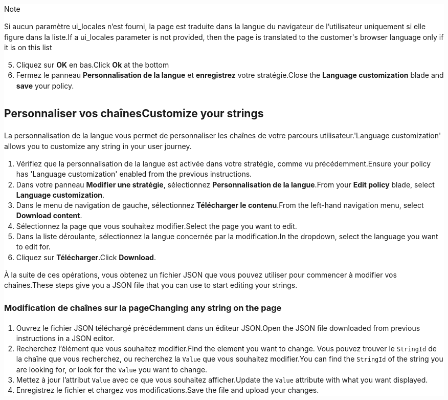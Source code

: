 >[!NOTE]
><span data-ttu-id="1cdb0-143">Si aucun paramètre ui_locales n’est fourni, la page est traduite dans la langue du navigateur de l’utilisateur uniquement si elle figure dans la liste.</span><span class="sxs-lookup"><span data-stu-id="1cdb0-143">If a ui_locales parameter is not provided, then the page is translated to the customer's browser language only if it is on this list</span></span>
>

5. <span data-ttu-id="1cdb0-144">Cliquez sur **OK** en bas.</span><span class="sxs-lookup"><span data-stu-id="1cdb0-144">Click **Ok** at the bottom</span></span>
6. <span data-ttu-id="1cdb0-145">Fermez le panneau **Personnalisation de la langue** et **enregistrez** votre stratégie.</span><span class="sxs-lookup"><span data-stu-id="1cdb0-145">Close the **Language customization** blade and **save** your policy.</span></span>

## <a name="customize-your-strings"></a><span data-ttu-id="1cdb0-146">Personnaliser vos chaînes</span><span class="sxs-lookup"><span data-stu-id="1cdb0-146">Customize your strings</span></span>
<span data-ttu-id="1cdb0-147">La personnalisation de la langue vous permet de personnaliser les chaînes de votre parcours utilisateur.</span><span class="sxs-lookup"><span data-stu-id="1cdb0-147">'Language customization' allows you to customize any string in your user journey.</span></span>
1. <span data-ttu-id="1cdb0-148">Vérifiez que la personnalisation de la langue est activée dans votre stratégie, comme vu précédemment.</span><span class="sxs-lookup"><span data-stu-id="1cdb0-148">Ensure your policy has 'Language customization' enabled from the previous instructions.</span></span>
2. <span data-ttu-id="1cdb0-149">Dans votre panneau **Modifier une stratégie**, sélectionnez **Personnalisation de la langue**.</span><span class="sxs-lookup"><span data-stu-id="1cdb0-149">From your **Edit policy** blade, select **Language customization**.</span></span>
3. <span data-ttu-id="1cdb0-150">Dans le menu de navigation de gauche, sélectionnez **Télécharger le contenu**.</span><span class="sxs-lookup"><span data-stu-id="1cdb0-150">From the left-hand navigation menu, select **Download content**.</span></span>
4. <span data-ttu-id="1cdb0-151">Sélectionnez la page que vous souhaitez modifier.</span><span class="sxs-lookup"><span data-stu-id="1cdb0-151">Select the page you want to edit.</span></span>
5. <span data-ttu-id="1cdb0-152">Dans la liste déroulante, sélectionnez la langue concernée par la modification.</span><span class="sxs-lookup"><span data-stu-id="1cdb0-152">In the dropdown, select the language you want to edit for.</span></span>
6. <span data-ttu-id="1cdb0-153">Cliquez sur **Télécharger**.</span><span class="sxs-lookup"><span data-stu-id="1cdb0-153">Click **Download**.</span></span> 

<span data-ttu-id="1cdb0-154">À la suite de ces opérations, vous obtenez un fichier JSON que vous pouvez utiliser pour commencer à modifier vos chaînes.</span><span class="sxs-lookup"><span data-stu-id="1cdb0-154">These steps give you a JSON file that you can use to start editing your strings.</span></span>

### <a name="changing-any-string-on-the-page"></a><span data-ttu-id="1cdb0-155">Modification de chaînes sur la page</span><span class="sxs-lookup"><span data-stu-id="1cdb0-155">Changing any string on the page</span></span>
1. <span data-ttu-id="1cdb0-156">Ouvrez le fichier JSON téléchargé précédemment dans un éditeur JSON.</span><span class="sxs-lookup"><span data-stu-id="1cdb0-156">Open the JSON file downloaded from previous instructions in a JSON editor.</span></span>
2. <span data-ttu-id="1cdb0-157">Recherchez l’élément que vous souhaitez modifier.</span><span class="sxs-lookup"><span data-stu-id="1cdb0-157">Find the element you want to change.</span></span>  <span data-ttu-id="1cdb0-158">Vous pouvez trouver le `StringId` de la chaîne que vous recherchez, ou recherchez la `Value` que vous souhaitez modifier.</span><span class="sxs-lookup"><span data-stu-id="1cdb0-158">You can find the `StringId` of the string you are looking for, or look for the `Value` you want to change.</span></span>
3. <span data-ttu-id="1cdb0-159">Mettez à jour l’attribut `Value` avec ce que vous souhaitez afficher.</span><span class="sxs-lookup"><span data-stu-id="1cdb0-159">Update the `Value` attribute with what you want displayed.</span></span>
4. <span data-ttu-id="1cdb0-160">Enregistrez le fichier et chargez vos modifications.</span><span class="sxs-lookup"><span data-stu-id="1cdb0-160">Save the file and upload your changes.</span></span>

